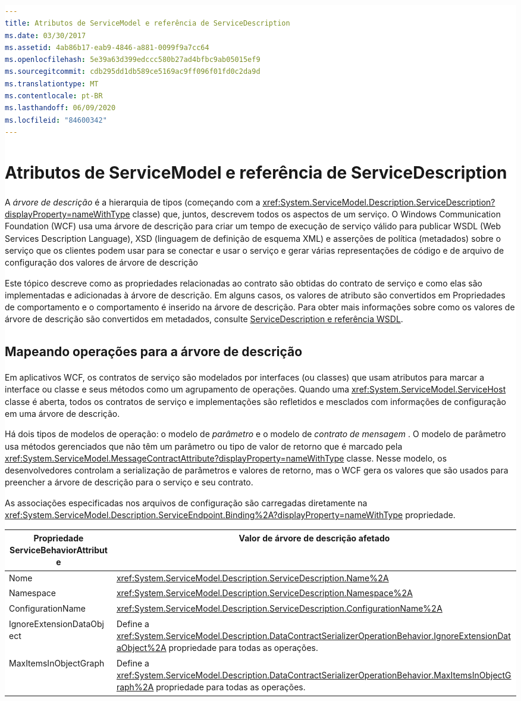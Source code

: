 ```yaml
---
title: Atributos de ServiceModel e referência de ServiceDescription
ms.date: 03/30/2017
ms.assetid: 4ab86b17-eab9-4846-a881-0099f9a7cc64
ms.openlocfilehash: 5e39a63d399edccc580b27ad4bfbc9ab05015ef9
ms.sourcegitcommit: cdb295dd1db589ce5169ac9ff096f01fd0c2da9d
ms.translationtype: MT
ms.contentlocale: pt-BR
ms.lasthandoff: 06/09/2020
ms.locfileid: "84600342"
---
```

# <a name="servicemodel-attributes-and-servicedescription-reference"></a>Atributos de ServiceModel e referência de ServiceDescription
A *árvore de descrição* é a hierarquia de tipos (começando com a <xref:System.ServiceModel.Description.ServiceDescription?displayProperty=nameWithType> classe) que, juntos, descrevem todos os aspectos de um serviço. O Windows Communication Foundation (WCF) usa uma árvore de descrição para criar um tempo de execução de serviço válido para publicar WSDL (Web Services Description Language), XSD (linguagem de definição de esquema XML) e asserções de política (metadados) sobre o serviço que os clientes podem usar para se conectar e usar o serviço e gerar várias representações de código e de arquivo de configuração dos valores de árvore de descrição  
  
 Este tópico descreve como as propriedades relacionadas ao contrato são obtidas do contrato de serviço e como elas são implementadas e adicionadas à árvore de descrição. Em alguns casos, os valores de atributo são convertidos em Propriedades de comportamento e o comportamento é inserido na árvore de descrição. Para obter mais informações sobre como os valores de árvore de descrição são convertidos em metadados, consulte [ServiceDescription e referência WSDL](servicedescription-and-wsdl-reference.md).  
  
## <a name="mapping-operations-to-the-description-tree"></a>Mapeando operações para a árvore de descrição  
 Em aplicativos WCF, os contratos de serviço são modelados por interfaces (ou classes) que usam atributos para marcar a interface ou classe e seus métodos como um agrupamento de operações. Quando uma <xref:System.ServiceModel.ServiceHost> classe é aberta, todos os contratos de serviço e implementações são refletidos e mesclados com informações de configuração em uma árvore de descrição.  
  
 Há dois tipos de modelos de operação: o modelo de *parâmetro* e o modelo de *contrato de mensagem* . O modelo de parâmetro usa métodos gerenciados que não têm um parâmetro ou tipo de valor de retorno que é marcado pela <xref:System.ServiceModel.MessageContractAttribute?displayProperty=nameWithType> classe. Nesse modelo, os desenvolvedores controlam a serialização de parâmetros e valores de retorno, mas o WCF gera os valores que são usados para preencher a árvore de descrição para o serviço e seu contrato.  
  
 As associações especificadas nos arquivos de configuração são carregadas diretamente na <xref:System.ServiceModel.Description.ServiceEndpoint.Binding%2A?displayProperty=nameWithType> propriedade.  
  
|Propriedade ServiceBehaviorAttribute|Valor de árvore de descrição afetado|  
|---------------------------------------|-------------------------------------|  
|Nome|<xref:System.ServiceModel.Description.ServiceDescription.Name%2A>|  
|Namespace|<xref:System.ServiceModel.Description.ServiceDescription.Namespace%2A>|  
|ConfigurationName|<xref:System.ServiceModel.Description.ServiceDescription.ConfigurationName%2A>|  
|IgnoreExtensionDataObject|Define a <xref:System.ServiceModel.Description.DataContractSerializerOperationBehavior.IgnoreExtensionDataObject%2A> propriedade para todas as operações.|  
|MaxItemsInObjectGraph|Define a <xref:System.ServiceModel.Description.DataContractSerializerOperationBehavior.MaxItemsInObjectGraph%2A> propriedade para todas as operações.|  
  